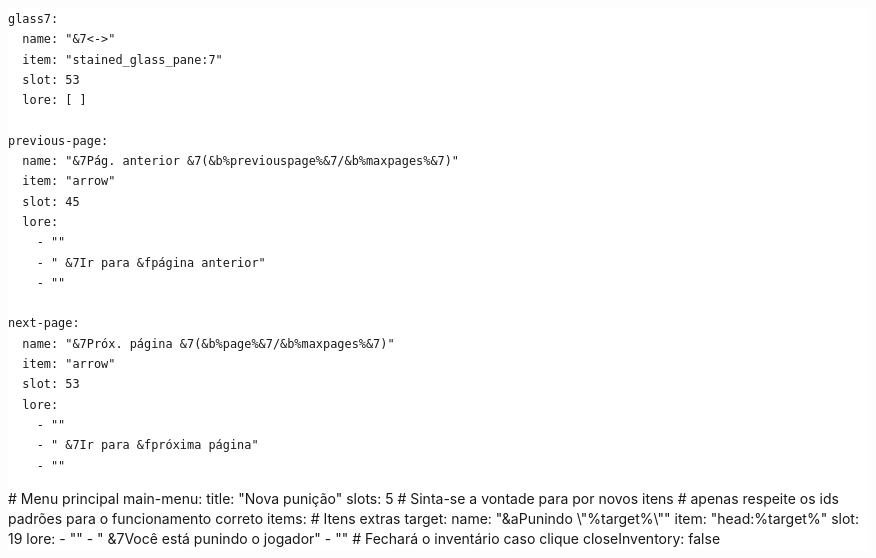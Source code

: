     glass7:
      name: "&7<->"
      item: "stained_glass_pane:7"
      slot: 53
      lore: [ ]

    previous-page:
      name: "&7Pág. anterior &7(&b%previouspage%&7/&b%maxpages%&7)"
      item: "arrow"
      slot: 45
      lore:
        - ""
        - " &7Ir para &fpágina anterior"
        - ""

    next-page:
      name: "&7Próx. página &7(&b%page%&7/&b%maxpages%&7)"
      item: "arrow"
      slot: 53
      lore:
        - ""
        - " &7Ir para &fpróxima página"
        - ""
</code-block>
        </chapter>
        <chapter title="punishment-menu.yml" collapsible="true">
<code-block lang="yaml">
# Menu principal
main-menu:
  title: "Nova punição"
  slots: 5
  # Sinta-se a vontade para por novos itens
  # apenas respeite os ids padrões para o funcionamento correto
  items:
    # Itens extras
    target:
      name: "&aPunindo \"%target%\""
      item: "head:%target%"
      slot: 19
      lore:
        - ""
        - " &7Você está punindo o jogador"
        - ""
      # Fechará o inventário caso clique
      closeInventory: false
